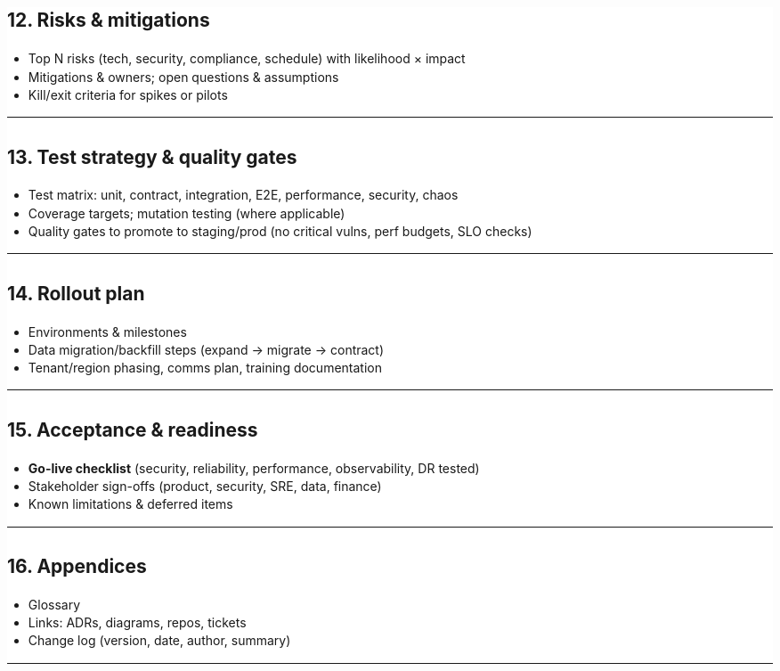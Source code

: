 
## 12. Risks & mitigations
- Top N risks (tech, security, compliance, schedule) with likelihood × impact
- Mitigations & owners; open questions & assumptions
- Kill/exit criteria for spikes or pilots

---

## 13. Test strategy & quality gates
- Test matrix: unit, contract, integration, E2E, performance, security, chaos
- Coverage targets; mutation testing (where applicable)
- Quality gates to promote to staging/prod (no critical vulns, perf budgets, SLO checks)

---

## 14. Rollout plan
- Environments & milestones
- Data migration/backfill steps (expand → migrate → contract)
- Tenant/region phasing, comms plan, training documentation

---

## 15. Acceptance & readiness
- **Go-live checklist** (security, reliability, performance, observability, DR tested)
- Stakeholder sign-offs (product, security, SRE, data, finance)
- Known limitations & deferred items

---

## 16. Appendices
- Glossary
- Links: ADRs, diagrams, repos, tickets
- Change log (version, date, author, summary)

---
